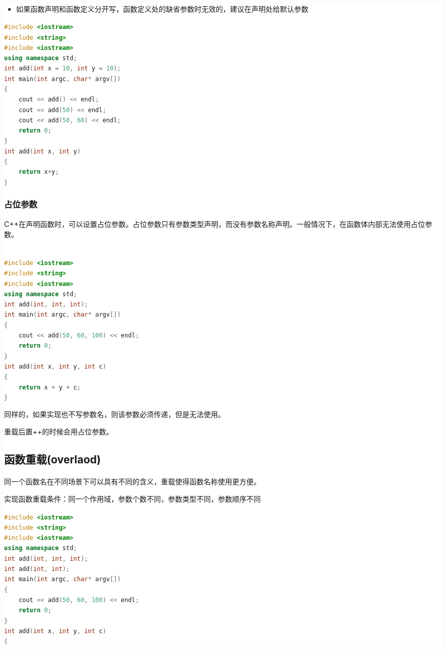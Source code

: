 - 如果函数声明和函数定义分开写，函数定义处的缺省参数时无效的，建议在声明处给默认参数

```cpp
#include <iostream>
#include <string>
#include <iostream>
using namespace std;
int add(int x = 10, int y = 10);
int main(int argc, char* argv[])
{
    cout << add() << endl;
    cout << add(50) << endl;
    cout << add(50, 60) << endl;
    return 0;
}
int add(int x, int y)
{
    return x+y;
}
```

### 占位参数

C++在声明函数时，可以设置占位参数。占位参数只有参数类型声明，而没有参数名称声明。一般情况下，在函数体内部无法使用占位参数。

```cpp

#include <iostream>
#include <string>
#include <iostream>
using namespace std;
int add(int, int, int);
int main(int argc, char* argv[])
{
    cout << add(50, 60, 100) << endl;
    return 0;
}
int add(int x, int y, int c)
{
    return x + y + c;
}
```

同样的，如果实现也不写参数名，则该参数必须传递，但是无法使用。

重载后置++的时候会用占位参数。

## 函数重载(overlaod)

同一个函数名在不同场景下可以具有不同的含义，重载使得函数名称使用更方便。

实现函数重载条件：同一个作用域，参数个数不同，参数类型不同，参数顺序不同

```cpp
#include <iostream>
#include <string>
#include <iostream>
using namespace std;
int add(int, int, int);
int add(int, int);
int main(int argc, char* argv[])
{
    cout << add(50, 60, 100) << endl;
    return 0;
}
int add(int x, int y, int c)
{
```